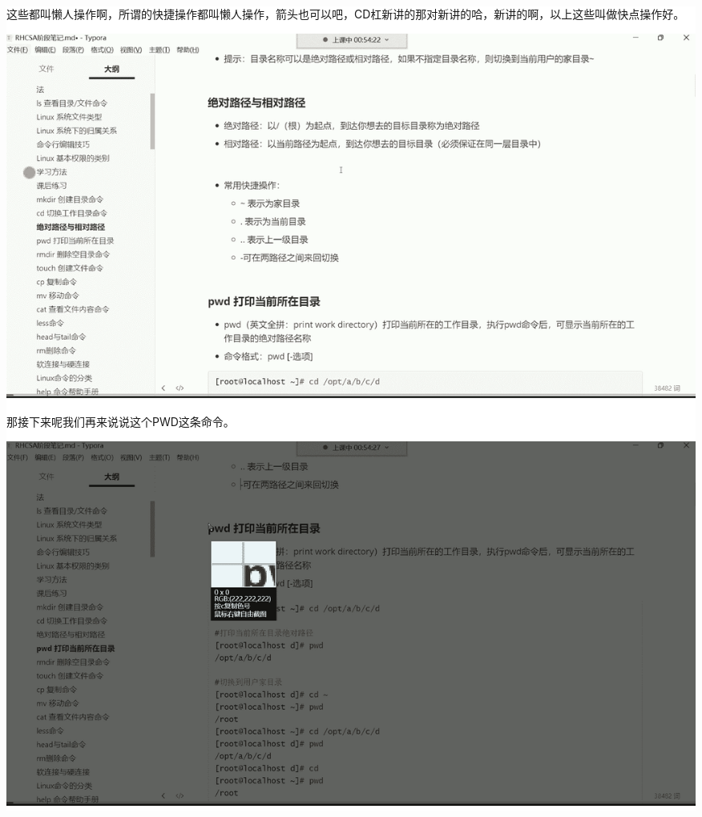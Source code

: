 这些都叫懒人操作啊，所谓的快捷操作都叫懒人操作，箭头也可以吧，CD杠新讲的那对新讲的哈，新讲的啊，以上这些叫做快点操作好。



![](img/3e39d2de561dbcf23e1e43c298a051ec_52.png)

那接下来呢我们再来说说这个PWD这条命令。

![](img/3e39d2de561dbcf23e1e43c298a051ec_54.png)
